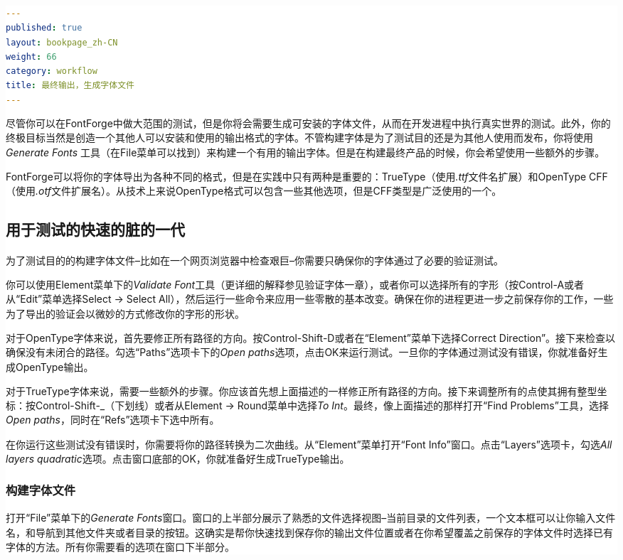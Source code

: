 ```yaml
---
published: true
layout: bookpage_zh-CN
weight: 66
category: workflow
title: 最终输出，生成字体文件
---
```


尽管你可以在FontForge中做大范围的测试，但是你将会需要生成可安装的字体文件，从而在开发进程中执行真实世界的测试。此外，你的终极目标当然是创造一个其他人可以安装和使用的输出格式的字体。不管构建字体是为了测试目的还是为其他人使用而发布，你将使用<em>Generate Fonts </em>工具（在File菜单可以找到）来构建一个有用的输出字体。但是在构建最终产品的时候，你会希望使用一些额外的步骤。

FontForge可以将你的字体导出为各种不同的格式，但是在实践中只有两种是重要的：TrueType（使用<em>.ttf</em>文件名扩展）和OpenType CFF（使用<em>.otf</em>文件扩展名）。从技术上来说OpenType格式可以包含一些其他选项，但是CFF类型是广泛使用的一个。

## 用于测试的快速的脏的一代

为了测试目的的构建字体文件&ndash;比如在一个网页浏览器中检查艰巨&ndash;你需要只确保你的字体通过了必要的验证测试。

你可以使用Element菜单下的<em>Validate Font</em>工具（更详细的解释参见验证字体一章），或者你可以选择所有的字形（按Control-A或者从“Edit”菜单选择Select -&gt; Select All），然后运行一些命令来应用一些零散的基本改变。确保在你的进程更进一步之前保存你的工作，一些为了导出的验证会以微妙的方式修改你的字形的形状。

对于OpenType字体来说，首先要修正所有路径的方向。按Control-Shift-D或者在“Element”菜单下选择Correct Direction”。接下来检查以确保没有未闭合的路径。勾选“Paths”选项卡下的<em>Open paths</em>选项，点击OK来运行测试。一旦你的字体通过测试没有错误，你就准备好生成OpenType输出。

对于TrueType字体来说，需要一些额外的步骤。你应该首先想上面描述的一样修正所有路径的方向。接下来调整所有的点使其拥有整型坐标：按Control-Shift-_（下划线）或者从Element -&gt; Round菜单中选择<em>To Int</em>。最终，像上面描述的那样打开“Find Problems”工具，选择<em>Open paths</em>，同时在“Refs”选项卡下选中所有。

在你运行这些测试没有错误时，你需要将你的路径转换为二次曲线。从“Element”菜单打开“Font Info”窗口。点击“Layers”选项卡，勾选<em>All layers quadratic</em>选项。点击窗口底部的OK，你就准备好生成TrueType输出。

### 构建字体文件

打开“File”菜单下的<em>Generate Fonts</em>窗口。窗口的上半部分展示了熟悉的文件选择视图&ndash;当前目录的文件列表，一个文本框可以让你输入文件名，和导航到其他文件夹或者目录的按钮。这确实是帮你快速找到保存你的输出文件位置或者在你希望覆盖之前保存的字体文件时选择已有字体的方法。所有你需要看的选项在窗口下半部分。
